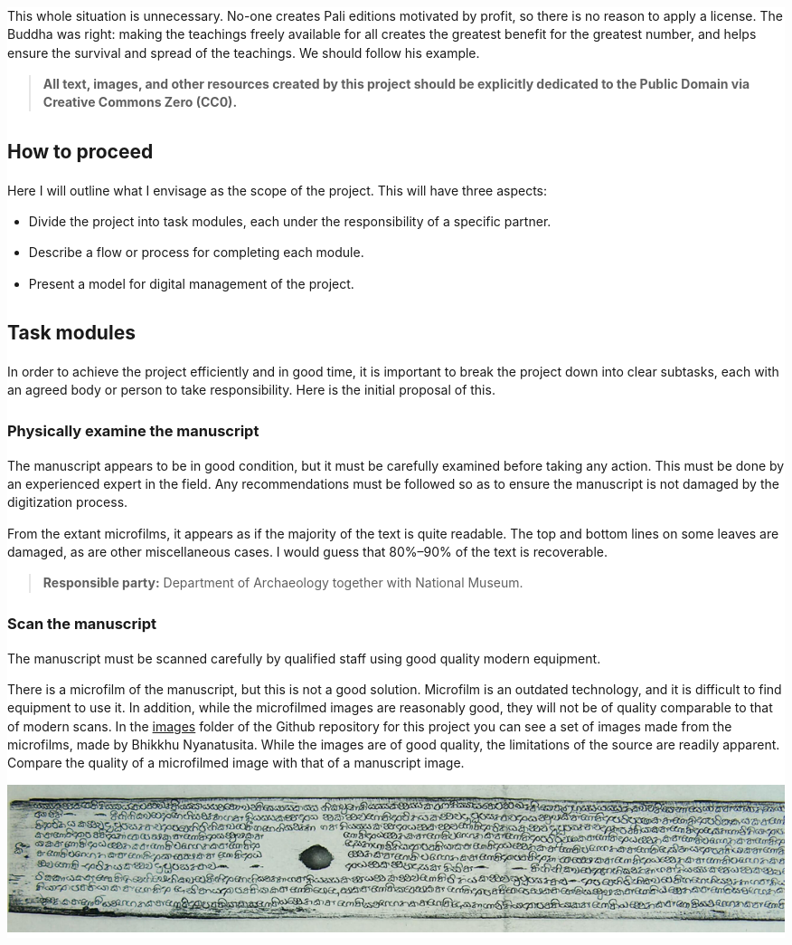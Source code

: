 This whole situation is unnecessary. No-one creates Pali editions motivated by profit, so there is no reason to apply a license. The Buddha was right: making the teachings freely available for all creates the greatest benefit for the greatest number, and helps ensure the survival and spread of the teachings. We should follow his example.

> **All text, images, and other resources created by this project should be explicitly dedicated to the Public Domain via Creative Commons Zero (CC0).**

## How to proceed

Here I will outline what I envisage as the scope of the project. This will have three aspects:

- Divide the project into task modules, each under the responsibility of a specific partner.

- Describe a flow or process for completing each module.

- Present a model for digital management of the project.

## Task modules

In order to achieve the project efficiently and in good time, it is important to break the project down into clear subtasks, each with an agreed body or person to take responsibility. Here is the initial proposal of this.

### Physically examine the manuscript

The manuscript appears to be in good condition, but it must be carefully examined before taking any action. This must be done by an experienced expert in the field. Any recommendations must be followed so as to ensure the manuscript is not damaged by the digitization process.

From the extant microfilms, it appears as if the majority of the text is quite readable. The top and bottom lines on some leaves are damaged, as are other miscellaneous cases. I would guess that 80%–90% of the text is recoverable.

   > **Responsible party:** Department of Archaeology together with National Museum.

### Scan the manuscript

The manuscript must be scanned carefully by qualified staff using good quality modern equipment.

There is a microfilm of the manuscript, but this is not a good solution. Microfilm is an outdated technology, and it is difficult to find equipment to use it. In addition, while the microfilmed images are reasonably good, they will not be of quality comparable to that of modern scans. In the [images](https://github.com/sujato/cullavagga/tree/master/images) folder of the Github repository for this project you can see a set of images made from the microfilms, made by Bhikkhu Nyanatusita. While the images are of good quality, the limitations of the source are readily apparent. Compare the quality of a microfilmed image with that of a manuscript image.

![alt text](/dpcv-project-files/microfilm-sample.jpeg "Microfilm image of one leaf of DP-CV")
